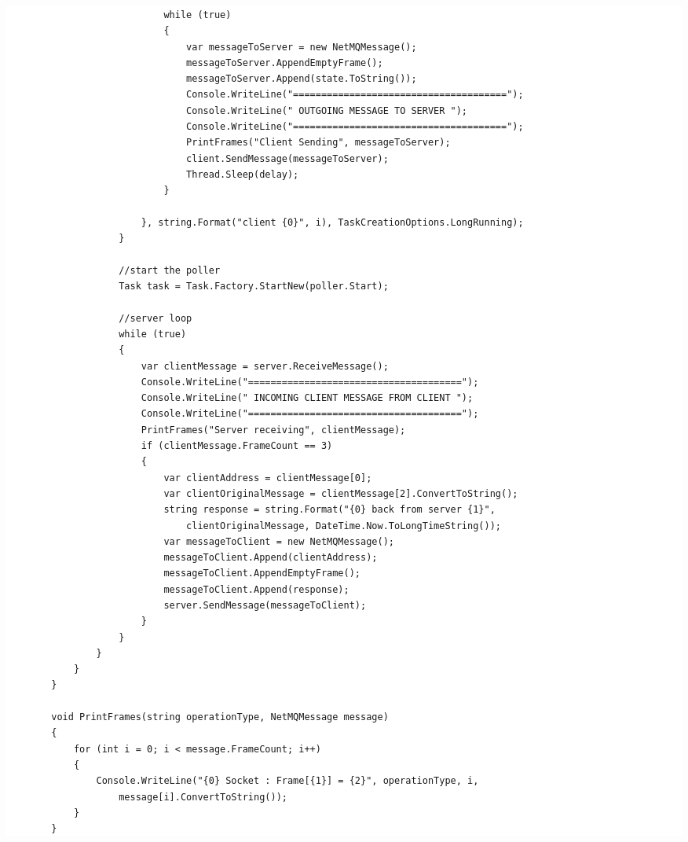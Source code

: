                                 while (true)
                                {
                                    var messageToServer = new NetMQMessage();
                                    messageToServer.AppendEmptyFrame();
                                    messageToServer.Append(state.ToString());
                                    Console.WriteLine("======================================");
                                    Console.WriteLine(" OUTGOING MESSAGE TO SERVER ");
                                    Console.WriteLine("======================================");
                                    PrintFrames("Client Sending", messageToServer);
                                    client.SendMessage(messageToServer);
                                    Thread.Sleep(delay);
                                }

                            }, string.Format("client {0}", i), TaskCreationOptions.LongRunning);
                        }

                        //start the poller
                        Task task = Task.Factory.StartNew(poller.Start);

                        //server loop
                        while (true)
                        {
                            var clientMessage = server.ReceiveMessage();
                            Console.WriteLine("======================================");
                            Console.WriteLine(" INCOMING CLIENT MESSAGE FROM CLIENT ");
                            Console.WriteLine("======================================");
                            PrintFrames("Server receiving", clientMessage);
                            if (clientMessage.FrameCount == 3)
                            {
                                var clientAddress = clientMessage[0];
                                var clientOriginalMessage = clientMessage[2].ConvertToString();
                                string response = string.Format("{0} back from server {1}",
                                    clientOriginalMessage, DateTime.Now.ToLongTimeString());
                                var messageToClient = new NetMQMessage();
                                messageToClient.Append(clientAddress);
                                messageToClient.AppendEmptyFrame();
                                messageToClient.Append(response);
                                server.SendMessage(messageToClient);
                            }
                        }
                    }
                }
            }

            void PrintFrames(string operationType, NetMQMessage message)
            {
                for (int i = 0; i < message.FrameCount; i++)
                {
                    Console.WriteLine("{0} Socket : Frame[{1}] = {2}", operationType, i,
                        message[i].ConvertToString());
                }
            }
